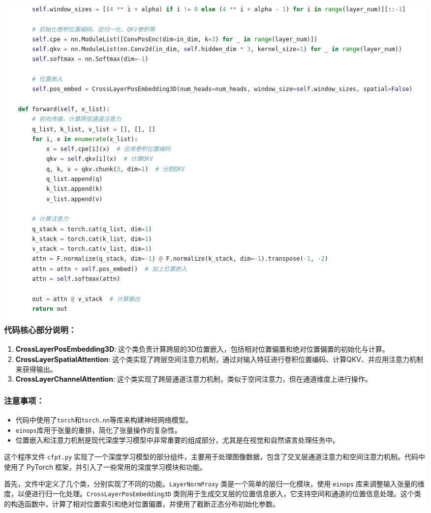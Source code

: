 ```python
        self.window_sizes = [(4 ** i + alpha) if i != 0 else (4 ** i + alpha - 1) for i in range(layer_num)][::-1]

        # 初始化卷积位置编码、层归一化、QKV卷积等
        self.cpe = nn.ModuleList([ConvPosEnc(dim=in_dim, k=3) for _ in range(layer_num)])
        self.qkv = nn.ModuleList(nn.Conv2d(in_dim, self.hidden_dim * 3, kernel_size=1) for _ in range(layer_num))
        self.softmax = nn.Softmax(dim=-1)

        # 位置嵌入
        self.pos_embed = CrossLayerPosEmbedding3D(num_heads=num_heads, window_size=self.window_sizes, spatial=False)

    def forward(self, x_list):
        # 前向传播，计算跨层通道注意力
        q_list, k_list, v_list = [], [], []
        for i, x in enumerate(x_list):
            x = self.cpe[i](x)  # 应用卷积位置编码
            qkv = self.qkv[i](x)  # 计算QKV
            q, k, v = qkv.chunk(3, dim=1)  # 分割QKV
            q_list.append(q)
            k_list.append(k)
            v_list.append(v)

        # 计算注意力
        q_stack = torch.cat(q_list, dim=1)
        k_stack = torch.cat(k_list, dim=1)
        v_stack = torch.cat(v_list, dim=1)
        attn = F.normalize(q_stack, dim=-1) @ F.normalize(k_stack, dim=-1).transpose(-1, -2)
        attn = attn + self.pos_embed()  # 加上位置嵌入
        attn = self.softmax(attn)

        out = attn @ v_stack  # 计算输出
        return out
```

### 代码核心部分说明：
1. **CrossLayerPosEmbedding3D**: 这个类负责计算跨层的3D位置嵌入，包括相对位置偏置和绝对位置偏置的初始化与计算。
2. **CrossLayerSpatialAttention**: 这个类实现了跨层空间注意力机制，通过对输入特征进行卷积位置编码、计算QKV、并应用注意力机制来获得输出。
3. **CrossLayerChannelAttention**: 这个类实现了跨层通道注意力机制，类似于空间注意力，但在通道维度上进行操作。

### 注意事项：
- 代码中使用了`torch`和`torch.nn`等库来构建神经网络模型。
- `einops`库用于张量的重排，简化了张量操作的复杂性。
- 位置嵌入和注意力机制是现代深度学习模型中非常重要的组成部分，尤其是在视觉和自然语言处理任务中。

这个程序文件 `cfpt.py` 实现了一个深度学习模型的部分组件，主要用于处理图像数据，包含了交叉层通道注意力和空间注意力机制。代码中使用了 PyTorch 框架，并引入了一些常用的深度学习模块和功能。

首先，文件中定义了几个类，分别实现了不同的功能。`LayerNormProxy` 类是一个简单的层归一化模块，使用 `einops` 库来调整输入张量的维度，以便进行归一化处理。`CrossLayerPosEmbedding3D` 类则用于生成交叉层的位置信息嵌入，它支持空间和通道的位置信息处理。这个类的构造函数中，计算了相对位置索引和绝对位置偏置，并使用了截断正态分布初始化参数。

